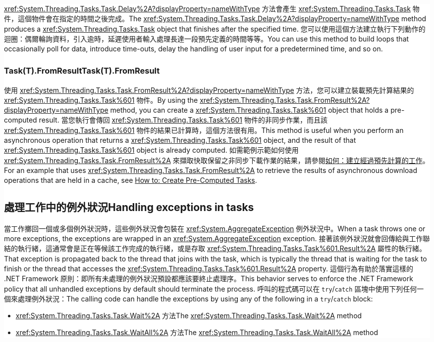 <span data-ttu-id="82f64-262"><xref:System.Threading.Tasks.Task.Delay%2A?displayProperty=nameWithType> 方法會產生 <xref:System.Threading.Tasks.Task> 物件，這個物件會在指定的時間之後完成。</span><span class="sxs-lookup"><span data-stu-id="82f64-262">The <xref:System.Threading.Tasks.Task.Delay%2A?displayProperty=nameWithType> method produces a <xref:System.Threading.Tasks.Task> object that finishes after the specified time.</span></span> <span data-ttu-id="82f64-263">您可以使用這個方法建立執行下列動作的迴圈：偶爾輪詢資料，引入逾時，延遲使用者輸入處理長達一段預先定義的時間等等。</span><span class="sxs-lookup"><span data-stu-id="82f64-263">You can use this method to build loops that occasionally poll for data, introduce time-outs, delay the handling of user input for a predetermined time, and so on.</span></span>

### <a name="tasktfromresult"></a><span data-ttu-id="82f64-264">Task(T).FromResult</span><span class="sxs-lookup"><span data-stu-id="82f64-264">Task(T).FromResult</span></span>

<span data-ttu-id="82f64-265">使用 <xref:System.Threading.Tasks.Task.FromResult%2A?displayProperty=nameWithType> 方法，您可以建立裝載預先計算結果的 <xref:System.Threading.Tasks.Task%601> 物件。</span><span class="sxs-lookup"><span data-stu-id="82f64-265">By using the <xref:System.Threading.Tasks.Task.FromResult%2A?displayProperty=nameWithType> method, you can create a <xref:System.Threading.Tasks.Task%601> object that holds a pre-computed result.</span></span> <span data-ttu-id="82f64-266">當您執行會傳回 <xref:System.Threading.Tasks.Task%601> 物件的非同步作業，而且該 <xref:System.Threading.Tasks.Task%601> 物件的結果已計算時，這個方法很有用。</span><span class="sxs-lookup"><span data-stu-id="82f64-266">This method is useful when you perform an asynchronous operation that returns a <xref:System.Threading.Tasks.Task%601> object, and the result of that <xref:System.Threading.Tasks.Task%601> object is already computed.</span></span> <span data-ttu-id="82f64-267">如需範例示範如何使用 <xref:System.Threading.Tasks.Task.FromResult%2A> 來擷取快取保留之非同步下載作業的結果，請參閱[如何：建立經過預先計算的工作](how-to-create-pre-computed-tasks.md)。</span><span class="sxs-lookup"><span data-stu-id="82f64-267">For an example that uses <xref:System.Threading.Tasks.Task.FromResult%2A> to retrieve the results of asynchronous download operations that are held in a cache, see [How to: Create Pre-Computed Tasks](how-to-create-pre-computed-tasks.md).</span></span>

## <a name="handling-exceptions-in-tasks"></a><span data-ttu-id="82f64-268">處理工作中的例外狀況</span><span class="sxs-lookup"><span data-stu-id="82f64-268">Handling exceptions in tasks</span></span>

<span data-ttu-id="82f64-269">當工作擲回一個或多個例外狀況時，這些例外狀況會包裝在 <xref:System.AggregateException> 例外狀況中。</span><span class="sxs-lookup"><span data-stu-id="82f64-269">When a task throws one or more exceptions, the exceptions are wrapped in an <xref:System.AggregateException> exception.</span></span> <span data-ttu-id="82f64-270">接著該例外狀況就會回傳給與工作聯結的執行緒，這通常會是正在等候該工作完成的執行緒，或是存取 <xref:System.Threading.Tasks.Task%601.Result%2A> 屬性的執行緒。</span><span class="sxs-lookup"><span data-stu-id="82f64-270">That exception is propagated back to the thread that joins with the task, which is typically the thread that is waiting for the task to finish or the thread that accesses the <xref:System.Threading.Tasks.Task%601.Result%2A> property.</span></span> <span data-ttu-id="82f64-271">這個行為有助於落實這樣的 .NET Framework 原則：即所有未處理的例外狀況預設都應該要終止處理序。</span><span class="sxs-lookup"><span data-stu-id="82f64-271">This behavior serves to enforce the .NET Framework policy that all unhandled exceptions by default should terminate the process.</span></span> <span data-ttu-id="82f64-272">呼叫的程式碼可以在 `try`/`catch` 區塊中使用下列任何一個來處理例外狀況：</span><span class="sxs-lookup"><span data-stu-id="82f64-272">The calling code can handle the exceptions by using any of the following in a `try`/`catch` block:</span></span>

- <span data-ttu-id="82f64-273"><xref:System.Threading.Tasks.Task.Wait%2A> 方法</span><span class="sxs-lookup"><span data-stu-id="82f64-273">The <xref:System.Threading.Tasks.Task.Wait%2A> method</span></span>

- <span data-ttu-id="82f64-274"><xref:System.Threading.Tasks.Task.WaitAll%2A> 方法</span><span class="sxs-lookup"><span data-stu-id="82f64-274">The <xref:System.Threading.Tasks.Task.WaitAll%2A> method</span></span>
